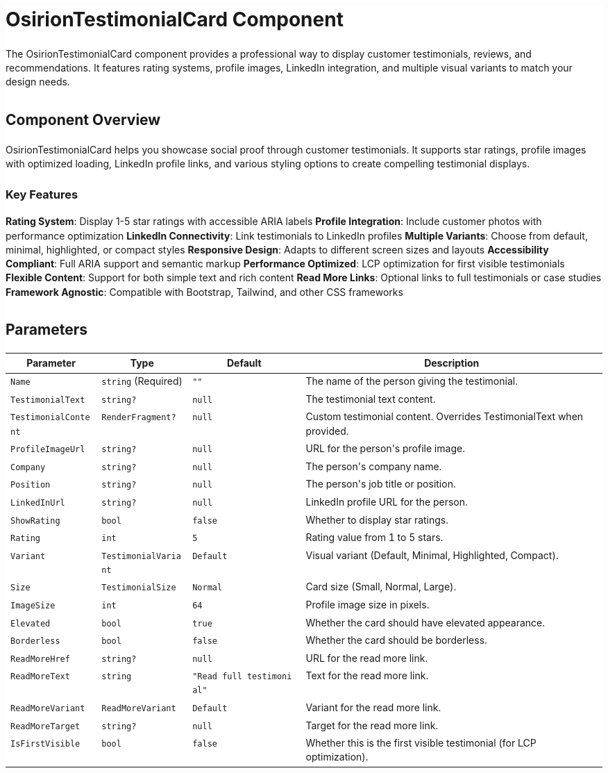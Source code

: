 
# OsirionTestimonialCard Component

The OsirionTestimonialCard component provides a professional way to display customer testimonials, reviews, and recommendations. It features rating systems, profile images, LinkedIn integration, and multiple visual variants to match your design needs.

## Component Overview

OsirionTestimonialCard helps you showcase social proof through customer testimonials. It supports star ratings, profile images with optimized loading, LinkedIn profile links, and various styling options to create compelling testimonial displays.

### Key Features

**Rating System**: Display 1-5 star ratings with accessible ARIA labels
**Profile Integration**: Include customer photos with performance optimization
**LinkedIn Connectivity**: Link testimonials to LinkedIn profiles
**Multiple Variants**: Choose from default, minimal, highlighted, or compact styles
**Responsive Design**: Adapts to different screen sizes and layouts
**Accessibility Compliant**: Full ARIA support and semantic markup
**Performance Optimized**: LCP optimization for first visible testimonials
**Flexible Content**: Support for both simple text and rich content
**Read More Links**: Optional links to full testimonials or case studies
**Framework Agnostic**: Compatible with Bootstrap, Tailwind, and other CSS frameworks

## Parameters

| Parameter | Type | Default | Description |
|-----------|------|---------|-------------|
| `Name` | `string` (Required) | `""` | The name of the person giving the testimonial. |
| `TestimonialText` | `string?` | `null` | The testimonial text content. |
| `TestimonialContent` | `RenderFragment?` | `null` | Custom testimonial content. Overrides TestimonialText when provided. |
| `ProfileImageUrl` | `string?` | `null` | URL for the person's profile image. |
| `Company` | `string?` | `null` | The person's company name. |
| `Position` | `string?` | `null` | The person's job title or position. |
| `LinkedInUrl` | `string?` | `null` | LinkedIn profile URL for the person. |
| `ShowRating` | `bool` | `false` | Whether to display star ratings. |
| `Rating` | `int` | `5` | Rating value from 1 to 5 stars. |
| `Variant` | `TestimonialVariant` | `Default` | Visual variant (Default, Minimal, Highlighted, Compact). |
| `Size` | `TestimonialSize` | `Normal` | Card size (Small, Normal, Large). |
| `ImageSize` | `int` | `64` | Profile image size in pixels. |
| `Elevated` | `bool` | `true` | Whether the card should have elevated appearance. |
| `Borderless` | `bool` | `false` | Whether the card should be borderless. |
| `ReadMoreHref` | `string?` | `null` | URL for the read more link. |
| `ReadMoreText` | `string` | `"Read full testimonial"` | Text for the read more link. |
| `ReadMoreVariant` | `ReadMoreVariant` | `Default` | Variant for the read more link. |
| `ReadMoreTarget` | `string?` | `null` | Target for the read more link. |
| `IsFirstVisible` | `bool` | `false` | Whether this is the first visible testimonial (for LCP optimization). |